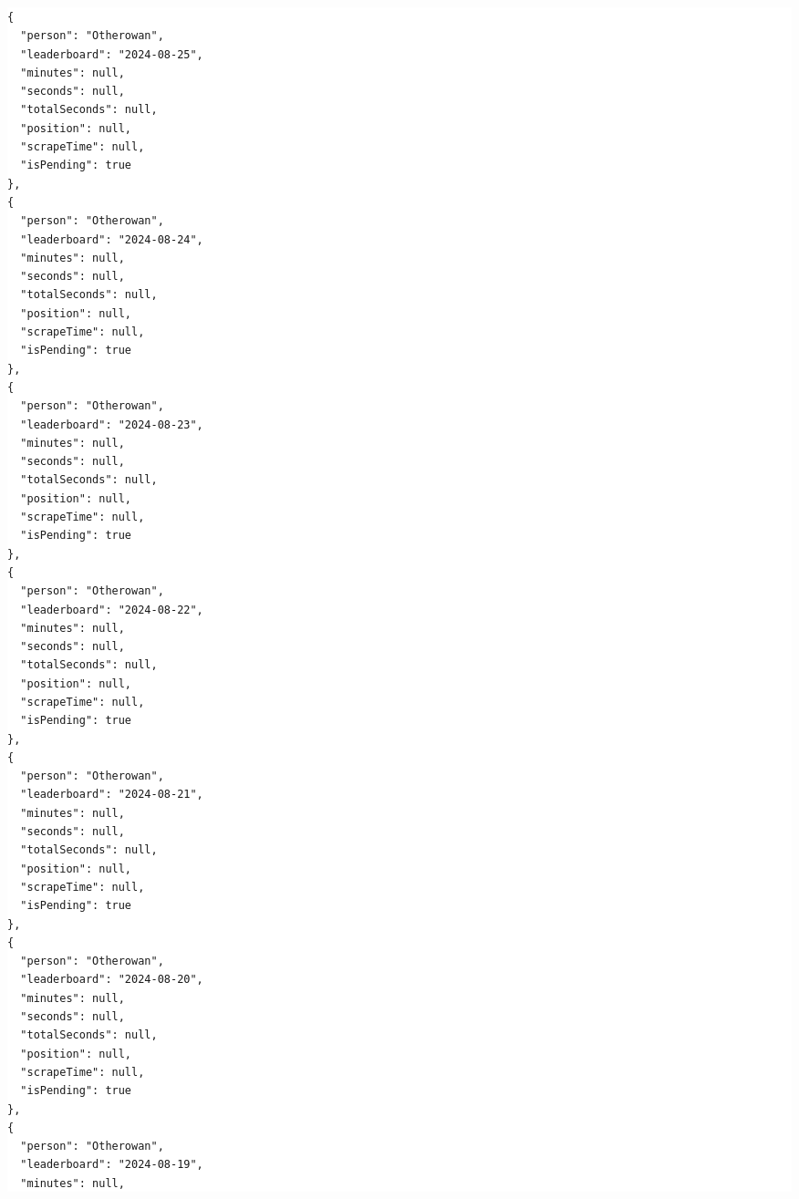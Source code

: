     {
      "person": "Otherowan",
      "leaderboard": "2024-08-25",
      "minutes": null,
      "seconds": null,
      "totalSeconds": null,
      "position": null,
      "scrapeTime": null,
      "isPending": true
    },
    {
      "person": "Otherowan",
      "leaderboard": "2024-08-24",
      "minutes": null,
      "seconds": null,
      "totalSeconds": null,
      "position": null,
      "scrapeTime": null,
      "isPending": true
    },
    {
      "person": "Otherowan",
      "leaderboard": "2024-08-23",
      "minutes": null,
      "seconds": null,
      "totalSeconds": null,
      "position": null,
      "scrapeTime": null,
      "isPending": true
    },
    {
      "person": "Otherowan",
      "leaderboard": "2024-08-22",
      "minutes": null,
      "seconds": null,
      "totalSeconds": null,
      "position": null,
      "scrapeTime": null,
      "isPending": true
    },
    {
      "person": "Otherowan",
      "leaderboard": "2024-08-21",
      "minutes": null,
      "seconds": null,
      "totalSeconds": null,
      "position": null,
      "scrapeTime": null,
      "isPending": true
    },
    {
      "person": "Otherowan",
      "leaderboard": "2024-08-20",
      "minutes": null,
      "seconds": null,
      "totalSeconds": null,
      "position": null,
      "scrapeTime": null,
      "isPending": true
    },
    {
      "person": "Otherowan",
      "leaderboard": "2024-08-19",
      "minutes": null,